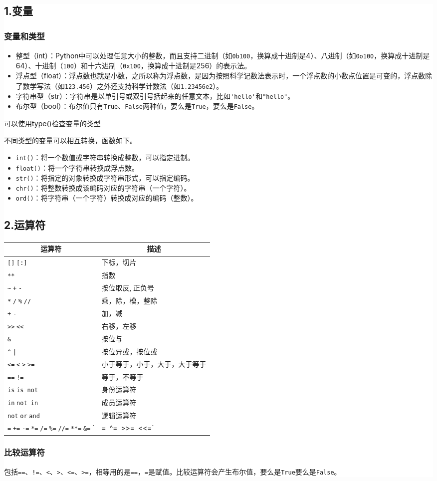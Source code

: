 ## 1.变量
### 变量和类型
- 整型（int）：Python中可以处理任意大小的整数，而且支持二进制（如`0b100`，换算成十进制是4）、八进制（如`0o100`，换算成十进制是64）、十进制（`100`）和十六进制（`0x100`，换算成十进制是256）的表示法。
- 浮点型（float）：浮点数也就是小数，之所以称为浮点数，是因为按照科学记数法表示时，一个浮点数的小数点位置是可变的，浮点数除了数学写法（如`123.456`）之外还支持科学计数法（如`1.23456e2`）。
- 字符串型（str）：字符串是以单引号或双引号括起来的任意文本，比如`'hello'`和`"hello"`。
- 布尔型（bool）：布尔值只有`True`、`False`两种值，要么是`True`，要么是`False`。

可以使用type()检查变量的类型

不同类型的变量可以相互转换，函数如下。

- `int()`：将一个数值或字符串转换成整数，可以指定进制。
- `float()`：将一个字符串转换成浮点数。
- `str()`：将指定的对象转换成字符串形式，可以指定编码。
- `chr()`：将整数转换成该编码对应的字符串（一个字符）。
- `ord()`：将字符串（一个字符）转换成对应的编码（整数）。

## 2.运算符
| 运算符                                                       | 描述                           |
| ------------------------------------------------------------ | ------------------------------ |
| `[]` `[:]`                                                   | 下标，切片                     |
| `**`                                                         | 指数                           |
| `~` `+` `-`                                                  | 按位取反, 正负号               |
| `*` `/` `%` `//`                                             | 乘，除，模，整除               |
| `+` `-`                                                      | 加，减                         |
| `>>` `<<`                                                    | 右移，左移                     |
| `&`                                                          | 按位与                         |
| `^` `\|`                                                      | 按位异或，按位或               |
| `<=` `<` `>` `>=`                                            | 小于等于，小于，大于，大于等于 |
| `==` `!=`                                                    | 等于，不等于                   |
| `is`  `is not`                                               | 身份运算符                     |
| `in` `not in`                                                | 成员运算符                     |
| `not` `or` `and`                                             | 逻辑运算符                     |
| `=` `+=` `-=` `*=` `/=` `%=` `//=` `**=` `&=` `|=` `^=` `>>=` `<<=` | （复合）赋值运算符，相当于两个拼在一起             |

### 比较运算符

包括`==`、`!=`、`<`、`>`、`<=`、`>=`，相等用的是`==`，`=`是赋值。比较运算符会产生布尔值，要么是`True`要么是`False`。
